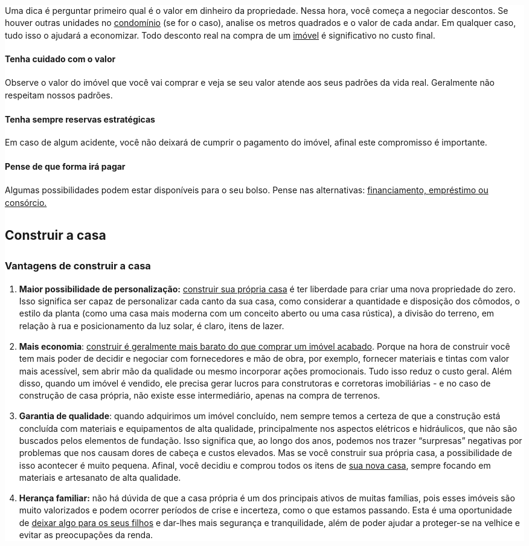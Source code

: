 Uma dica é perguntar primeiro qual é o valor em dinheiro da propriedade. Nessa hora, você começa a negociar descontos. Se houver outras unidades no [condomínio](https://www.embracon.com.br/blog/casa-em-condominio-fechado-quando-e-porque-fazer-esse-investimento) (se for o caso), analise os metros quadrados e o valor de cada andar. Em qualquer caso, tudo isso o ajudará a economizar. Todo desconto real na compra de um [imóvel](https://www.embracon.com.br/blog/qual-a-melhor-forma-de-comprar-o-primeiro-imovel) é significativo no custo final.

#### Tenha cuidado com o valor 

Observe o valor do imóvel que você vai comprar e veja se seu valor atende aos seus padrões da vida real. Geralmente não respeitam nossos padrões.

#### Tenha sempre reservas estratégicas 

Em caso de algum acidente, você não deixará de cumprir o pagamento do imóvel, afinal este compromisso é importante.

#### Pense de que forma irá pagar 

Algumas possibilidades podem estar disponíveis para o seu bolso. Pense nas alternativas: [financiamento, empréstimo ou consórcio.](https://www.embracon.com.br/blog/financiamento-emprestimo-ou-consorcio-conheca-todas-as-opcoes)

Construir a casa 
-----------------

### Vantagens de construir a casa 

1. **Maior possibilidade de personalização:** [construir sua própria casa](https://www.embracon.com.br/blog/como-construir-a-casa-dos-sonhos-guia-completo) é ter liberdade para criar uma nova propriedade do zero. Isso significa ser capaz de personalizar cada canto da sua casa, como considerar a quantidade e disposição dos cômodos, o estilo da planta (como uma casa mais moderna com um conceito aberto ou uma casa rústica), a divisão do terreno, em relação à rua e posicionamento da luz solar, é claro, itens de lazer.

2. **Mais economia**: [construir é geralmente mais barato do que comprar um imóvel acabado](https://www.embracon.com.br/blog/tudo-que-voce-precisa-saber-antes-de-comecar-a-construir). Porque na hora de construir você tem mais poder de decidir e negociar com fornecedores e mão de obra, por exemplo, fornecer materiais e tintas com valor mais acessível, sem abrir mão da qualidade ou mesmo incorporar ações promocionais. Tudo isso reduz o custo geral. Além disso, quando um imóvel é vendido, ele precisa gerar lucros para construtoras e corretoras imobiliárias - e no caso de construção de casa própria, não existe esse intermediário, apenas na compra de terrenos.

3. **Garantia de qualidade**: quando adquirimos um imóvel concluído, nem sempre temos a certeza de que a construção está concluída com materiais e equipamentos de alta qualidade, principalmente nos aspectos elétricos e hidráulicos, que não são buscados pelos elementos de fundação. Isso significa que, ao longo dos anos, podemos nos trazer “surpresas” negativas por problemas que nos causam dores de cabeça e custos elevados. Mas se você construir sua própria casa, a possibilidade de isso acontecer é muito pequena. Afinal, você decidiu e comprou todos os itens de [sua nova casa](https://www.embracon.com.br/blog/como-fazer-um-consorcio-de-imoveis-ainda-em-2021), sempre focando em materiais e artesanato de alta qualidade.

4. **Herança familiar:** não há dúvida de que a casa própria é um dos principais ativos de muitas famílias, pois esses imóveis são muito valorizados e podem ocorrer períodos de crise e incerteza, como o que estamos passando. Esta é uma oportunidade de [deixar algo para os seus filhos](https://www.embracon.com.br/blog/envolva-seus-filhos-nas-financas-da-familia) e dar-lhes mais segurança e tranquilidade, além de poder ajudar a proteger-se na velhice e evitar as preocupações da renda.
